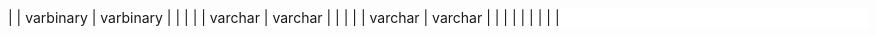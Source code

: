 |      | varbinary        | varbinary   |        |             |
|      | varchar          | varchar     |        |             |
|      | varchar          | varchar     |        |             |
|      |                  |             |        |             |

